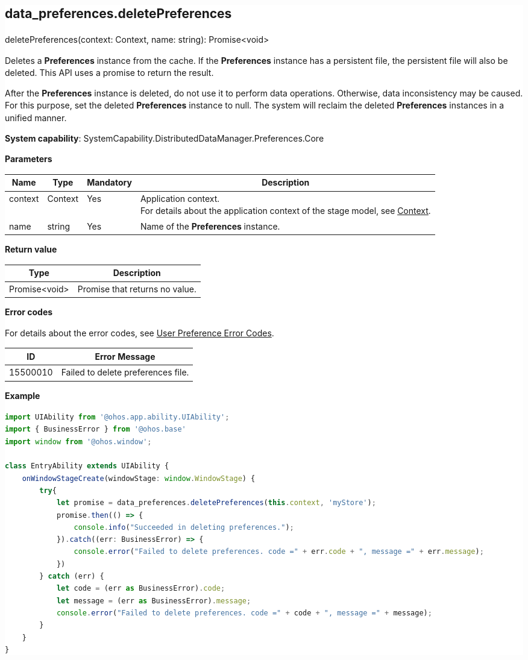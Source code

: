 ## data_preferences.deletePreferences

deletePreferences(context: Context, name: string): Promise&lt;void&gt;

Deletes a **Preferences** instance from the cache. If the **Preferences** instance has a persistent file, the persistent file will also be deleted. This API uses a promise to return the result.

After the **Preferences** instance is deleted, do not use it to perform data operations. Otherwise, data inconsistency may be caused. For this purpose, set the deleted **Preferences** instance to null. The system will reclaim the deleted **Preferences** instances in a unified manner.

**System capability**: SystemCapability.DistributedDataManager.Preferences.Core

**Parameters**

| Name | Type                                 | Mandatory| Description                   |
| ------- | ------------------------------------- | ---- | ----------------------- |
| context | Context | Yes  | Application context.<br>For details about the application context of the stage model, see [Context](js-apis-inner-application-context.md).           |
| name    | string                                | Yes  | Name of the **Preferences** instance.|

**Return value**

| Type               | Description                     |
| ------------------- | ------------------------- |
| Promise&lt;void&gt; | Promise that returns no value.|

**Error codes**

For details about the error codes, see [User Preference Error Codes](../errorcodes/errorcode-preferences.md).

| ID| Error Message                      |
| -------- | ------------------------------|
| 15500010 | Failed to delete preferences file. |

**Example**

```ts
import UIAbility from '@ohos.app.ability.UIAbility';
import { BusinessError } from '@ohos.base'
import window from '@ohos.window';

class EntryAbility extends UIAbility {
    onWindowStageCreate(windowStage: window.WindowStage) {
        try{
            let promise = data_preferences.deletePreferences(this.context, 'myStore');
            promise.then(() => {
                console.info("Succeeded in deleting preferences.");
            }).catch((err: BusinessError) => {
                console.error("Failed to delete preferences. code =" + err.code + ", message =" + err.message);
            })
        } catch (err) {
            let code = (err as BusinessError).code;
            let message = (err as BusinessError).message;
            console.error("Failed to delete preferences. code =" + code + ", message =" + message);
        }
    }
}
```
